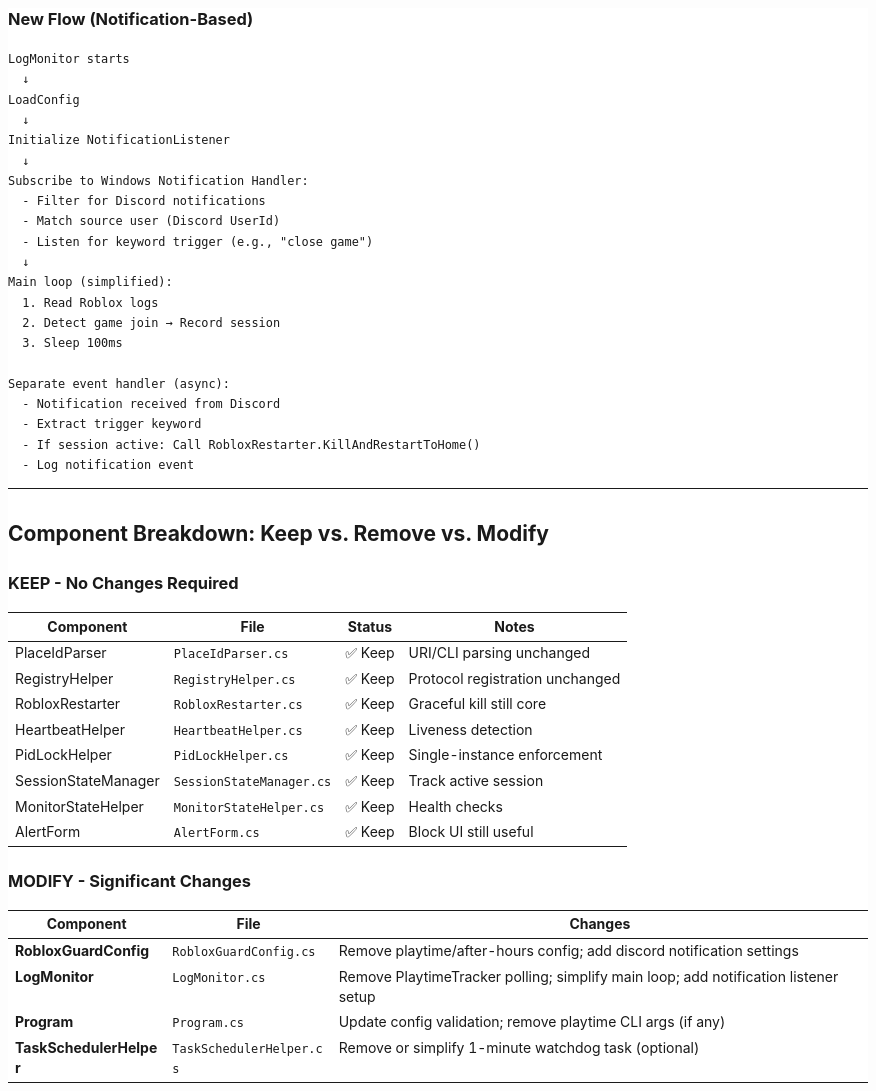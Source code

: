 ### New Flow (Notification-Based)
```
LogMonitor starts
  ↓
LoadConfig
  ↓
Initialize NotificationListener
  ↓
Subscribe to Windows Notification Handler:
  - Filter for Discord notifications
  - Match source user (Discord UserId)
  - Listen for keyword trigger (e.g., "close game")
  ↓
Main loop (simplified):
  1. Read Roblox logs
  2. Detect game join → Record session
  3. Sleep 100ms
  
Separate event handler (async):
  - Notification received from Discord
  - Extract trigger keyword
  - If session active: Call RobloxRestarter.KillAndRestartToHome()
  - Log notification event
```

---

## Component Breakdown: Keep vs. Remove vs. Modify

### KEEP - No Changes Required

| Component | File | Status | Notes |
|-----------|------|--------|-------|
| PlaceIdParser | `PlaceIdParser.cs` | ✅ Keep | URI/CLI parsing unchanged |
| RegistryHelper | `RegistryHelper.cs` | ✅ Keep | Protocol registration unchanged |
| RobloxRestarter | `RobloxRestarter.cs` | ✅ Keep | Graceful kill still core |
| HeartbeatHelper | `HeartbeatHelper.cs` | ✅ Keep | Liveness detection |
| PidLockHelper | `PidLockHelper.cs` | ✅ Keep | Single-instance enforcement |
| SessionStateManager | `SessionStateManager.cs` | ✅ Keep | Track active session |
| MonitorStateHelper | `MonitorStateHelper.cs` | ✅ Keep | Health checks |
| AlertForm | `AlertForm.cs` | ✅ Keep | Block UI still useful |

### MODIFY - Significant Changes

| Component | File | Changes |
|-----------|------|---------|
| **RobloxGuardConfig** | `RobloxGuardConfig.cs` | Remove playtime/after-hours config; add discord notification settings |
| **LogMonitor** | `LogMonitor.cs` | Remove PlaytimeTracker polling; simplify main loop; add notification listener setup |
| **Program** | `Program.cs` | Update config validation; remove playtime CLI args (if any) |
| **TaskSchedulerHelper** | `TaskSchedulerHelper.cs` | Remove or simplify 1-minute watchdog task (optional) |
